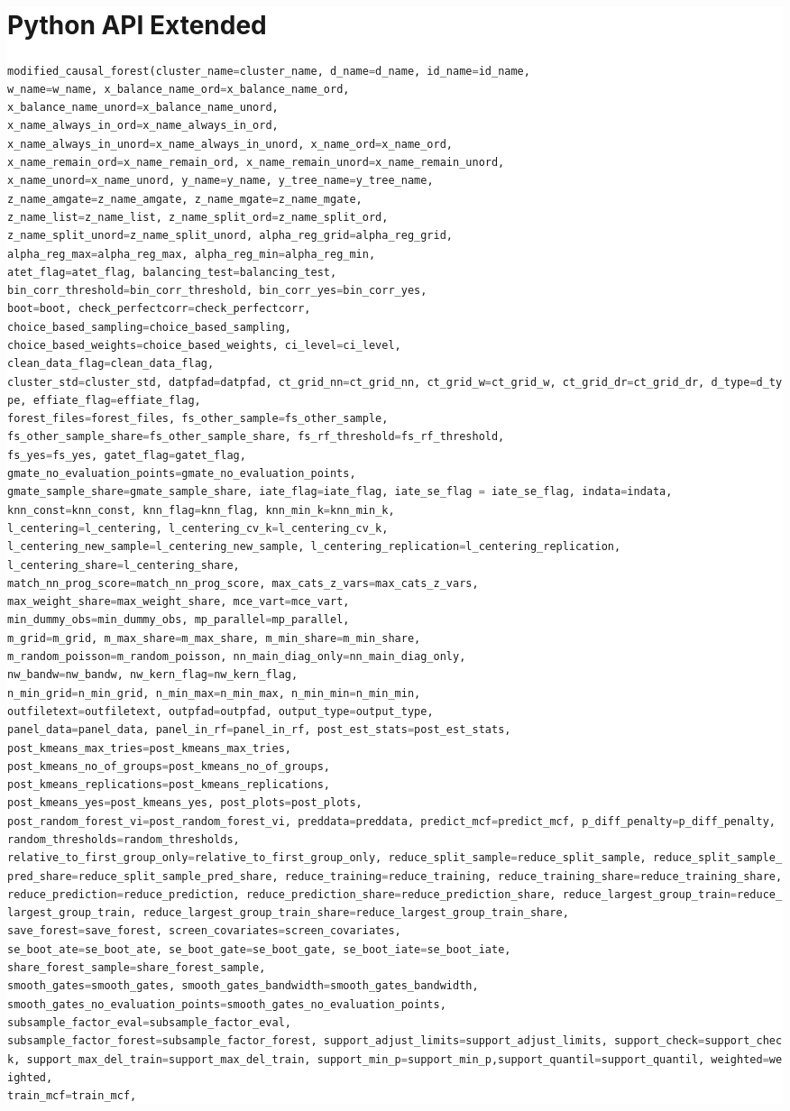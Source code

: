 # Python API Extended


```python
modified_causal_forest(cluster_name=cluster_name, d_name=d_name, id_name=id_name,
w_name=w_name, x_balance_name_ord=x_balance_name_ord,
x_balance_name_unord=x_balance_name_unord,
x_name_always_in_ord=x_name_always_in_ord,
x_name_always_in_unord=x_name_always_in_unord, x_name_ord=x_name_ord,
x_name_remain_ord=x_name_remain_ord, x_name_remain_unord=x_name_remain_unord,
x_name_unord=x_name_unord, y_name=y_name, y_tree_name=y_tree_name,
z_name_amgate=z_name_amgate, z_name_mgate=z_name_mgate,
z_name_list=z_name_list, z_name_split_ord=z_name_split_ord,
z_name_split_unord=z_name_split_unord, alpha_reg_grid=alpha_reg_grid,
alpha_reg_max=alpha_reg_max, alpha_reg_min=alpha_reg_min,
atet_flag=atet_flag, balancing_test=balancing_test,
bin_corr_threshold=bin_corr_threshold, bin_corr_yes=bin_corr_yes,
boot=boot, check_perfectcorr=check_perfectcorr,
choice_based_sampling=choice_based_sampling,
choice_based_weights=choice_based_weights, ci_level=ci_level,
clean_data_flag=clean_data_flag,
cluster_std=cluster_std, datpfad=datpfad, ct_grid_nn=ct_grid_nn, ct_grid_w=ct_grid_w, ct_grid_dr=ct_grid_dr, d_type=d_type, effiate_flag=effiate_flag,
forest_files=forest_files, fs_other_sample=fs_other_sample,
fs_other_sample_share=fs_other_sample_share, fs_rf_threshold=fs_rf_threshold,
fs_yes=fs_yes, gatet_flag=gatet_flag,
gmate_no_evaluation_points=gmate_no_evaluation_points,
gmate_sample_share=gmate_sample_share, iate_flag=iate_flag, iate_se_flag = iate_se_flag, indata=indata,
knn_const=knn_const, knn_flag=knn_flag, knn_min_k=knn_min_k,
l_centering=l_centering, l_centering_cv_k=l_centering_cv_k,
l_centering_new_sample=l_centering_new_sample, l_centering_replication=l_centering_replication,
l_centering_share=l_centering_share,
match_nn_prog_score=match_nn_prog_score, max_cats_z_vars=max_cats_z_vars,
max_weight_share=max_weight_share, mce_vart=mce_vart,
min_dummy_obs=min_dummy_obs, mp_parallel=mp_parallel,
m_grid=m_grid, m_max_share=m_max_share, m_min_share=m_min_share,
m_random_poisson=m_random_poisson, nn_main_diag_only=nn_main_diag_only,
nw_bandw=nw_bandw, nw_kern_flag=nw_kern_flag,
n_min_grid=n_min_grid, n_min_max=n_min_max, n_min_min=n_min_min,
outfiletext=outfiletext, outpfad=outpfad, output_type=output_type,
panel_data=panel_data, panel_in_rf=panel_in_rf, post_est_stats=post_est_stats,
post_kmeans_max_tries=post_kmeans_max_tries,
post_kmeans_no_of_groups=post_kmeans_no_of_groups,
post_kmeans_replications=post_kmeans_replications,
post_kmeans_yes=post_kmeans_yes, post_plots=post_plots,
post_random_forest_vi=post_random_forest_vi, preddata=preddata, predict_mcf=predict_mcf, p_diff_penalty=p_diff_penalty, random_thresholds=random_thresholds,
relative_to_first_group_only=relative_to_first_group_only, reduce_split_sample=reduce_split_sample, reduce_split_sample_pred_share=reduce_split_sample_pred_share, reduce_training=reduce_training, reduce_training_share=reduce_training_share, reduce_prediction=reduce_prediction, reduce_prediction_share=reduce_prediction_share, reduce_largest_group_train=reduce_largest_group_train, reduce_largest_group_train_share=reduce_largest_group_train_share,
save_forest=save_forest, screen_covariates=screen_covariates,
se_boot_ate=se_boot_ate, se_boot_gate=se_boot_gate, se_boot_iate=se_boot_iate,
share_forest_sample=share_forest_sample, 
smooth_gates=smooth_gates, smooth_gates_bandwidth=smooth_gates_bandwidth,
smooth_gates_no_evaluation_points=smooth_gates_no_evaluation_points,
subsample_factor_eval=subsample_factor_eval,
subsample_factor_forest=subsample_factor_forest, support_adjust_limits=support_adjust_limits, support_check=support_check, support_max_del_train=support_max_del_train, support_min_p=support_min_p,support_quantil=support_quantil, weighted=weighted,
train_mcf=train_mcf,  
```